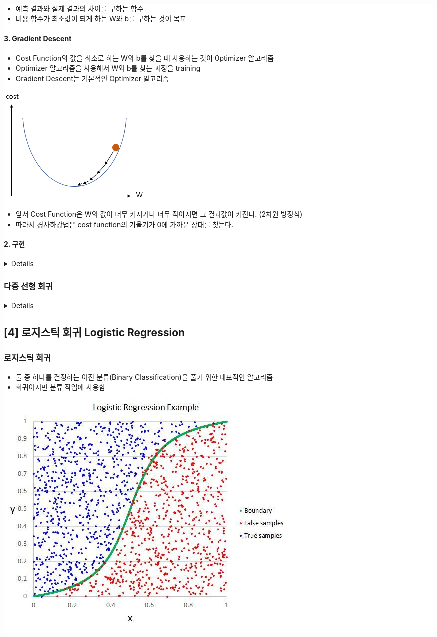- 예측 결과와 실제 결과의 차이를 구하는 함수
- 비용 함수가 최소값이 되게 하는 W와 b를 구하는 것이 목표

#### 3. Gradient Descent
- Cost Function의 값을 최소로 하는 W와 b를 찾을 때 사용하는 것이 Optimizer 알고리즘
- Optimizer 알고리즘을 사용해서 W와 b를 찾는 과정을 training
- Gradient Descent는 기본적인 Optimizer 알고리즘

![경사하강법](/assets/img/post/tech/2022/05/pytorch-beginner/GradientDescent.png)

- 앞서 Cost Function은 W의 값이 너무 커지거나 너무 작아지면 그 결과값이 커진다. (2차원 방정식)
- 따라서 경사하강법은 cost function의 기울기가 0에 가까운 상태를 찾는다.

#### 2. 구현
<details></details>


### 다중 선형 회귀

<details></details>

## [4] 로지스틱 회귀 Logistic Regression
### 로지스틱 회귀
- 둘 중 하나를 결정하는 이진 분류(Binary Classification)을 풀기 위한 대표적인 알고리즘
- 회귀이지만 분류 작업에 사용함

![로지스틱회귀](/assets/img/post/tech/2022/05/pytorch-beginner/LogisticRegression.png)
